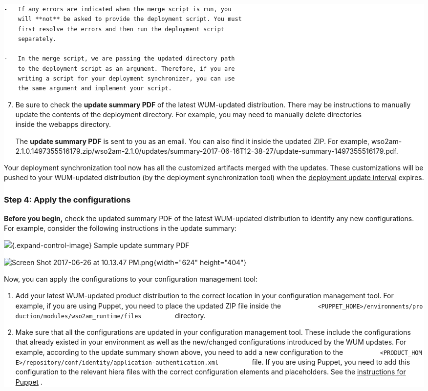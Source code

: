     -   If any errors are indicated when the merge script is run, you
        will **not** be asked to provide the deployment script. You must
        first resolve the errors and then run the deployment script
        separately.

    -   In the merge script, we are passing the updated directory path
        to the deployment script as an argument. Therefore, if you are
        writing a script for your deployment synchronizer, you can use
        the same argument and implement your script.

7.  Be sure to check the **update summary PDF** of the latest
    WUM-updated distribution. There may be instructions to manually
    update the contents of the deployment directory. For example, you
    may need to manually delete directories
    inside the webapps directory.

    The **update summary PDF** is sent to you as an email. You can also
    find it inside the updated ZIP. For example,
    wso2am-2.1.0.1497355516179.zip/wso2am-2.1.0/updates/summary-2017-06-16T12-38-27/update-summary-1497355516179.pdf.

Your deployment synchronization tool now has all the customized
artifacts merged with the updates. These customizations will be pushed
to your WUM-updated distribution (by the deployment synchronization
tool) when the [deployment update
interval](#ApplyWUM-UpdatedProductsUsingAutomation-before_deploying)
expires.

### Step 4: Apply the configurations

**Before you begin,** check the updated summary PDF of the latest
WUM-updated distribution to identify any new configurations. For
example, consider the following instructions in the update summary:

![](images/icons/grey_arrow_down.png){.expand-control-image} Sample
update summary PDF

![Screen Shot 2017-06-26 at 10.13.47
PM.png](https://lh5.googleusercontent.com/2Vt0YZ7kl3EEMl1IelyJd90_KzntRvcxZ6bzxQhcSLjt6bhHJuiPad3mif__Di_gT5r3YJabyWIoJGjMt8hb9cm8wj_LoQOz6_F4wOaaeeYrv6Q861xSbMV3lQ_ebeT9K400pFR4){width="624"
height="404"}

Now, you can apply the configurations to your configuration management
tool:

1.  Add your latest WUM-updated product distribution to the correct
    location in your configuration management tool. For example, if you
    are using Puppet, you need to place the updated ZIP file inside the
    `           <PUPPET_HOME>/environments/production/modules/wso2am_runtime/files          `
    directory.

2.  Make sure that all the configurations are updated in your
    configuration management tool. These include the configurations that
    already existed in your environment as well as the new/changed
    configurations introduced by the WUM updates. For example, according
    to the update summary shown above, you need to add a new
    configuration to the
    `           <PRODUCT_HOME>/repository/conf/identity/application-authentication.xml          `
    file. If you are using Puppet, you need to add this configuration to
    the relevant hiera files with the correct configuration elements and
    placeholders. See the [instructions for
    Puppet](https://github.com/wso2/puppet-base/wiki/Use-WSO2-Puppet-Modules-in-puppet-master-agent-Environment)
    .
